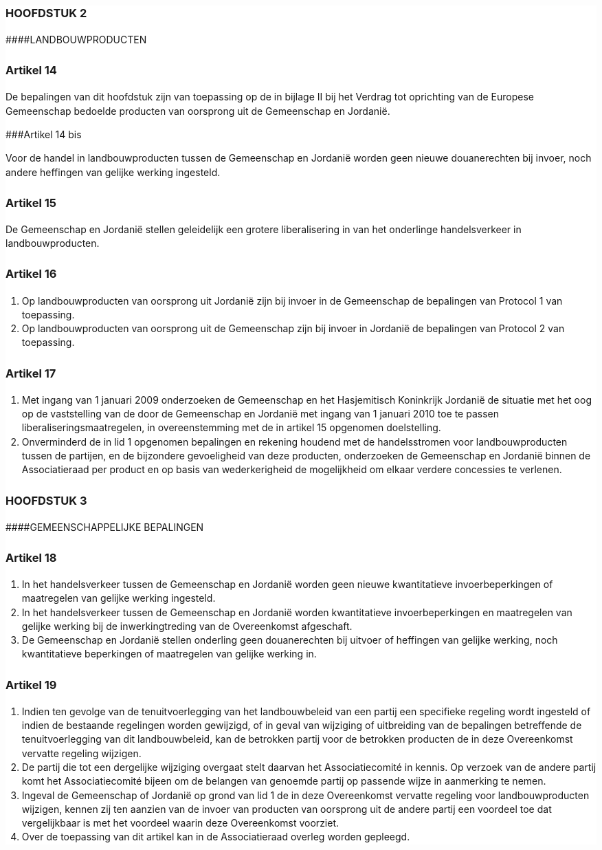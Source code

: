 ### HOOFDSTUK  2  

####LANDBOUWPRODUCTEN

### Artikel  14  

De bepalingen van dit hoofdstuk zijn van toepassing op de in bijlage II bij het Verdrag tot oprichting van de Europese Gemeenschap bedoelde producten van oorsprong uit de Gemeenschap en Jordanië. 

###Artikel 14 bis 

Voor de handel in landbouwproducten tussen de Gemeenschap en Jordanië worden geen nieuwe douanerechten bij invoer, noch andere heffingen van gelijke werking ingesteld.

### Artikel  15  

De Gemeenschap en Jordanië stellen geleidelijk een grotere liberalisering in van het onderlinge handelsverkeer in landbouwproducten. 

### Artikel  16  

1.   Op landbouwproducten van oorsprong uit Jordanië zijn bij invoer in de Gemeenschap de bepalingen van Protocol 1 van toepassing.   
2.   Op landbouwproducten van oorsprong uit de Gemeenschap zijn bij invoer in Jordanië de bepalingen van Protocol 2 van toepassing.  

### Artikel  17  

1.   Met ingang van 1 januari 2009 onderzoeken de Gemeenschap en het Hasjemitisch Koninkrijk Jordanië de situatie met het oog op de vaststelling van de door de Gemeenschap en Jordanië met ingang van 1 januari 2010 toe te passen liberaliseringsmaatregelen, in overeenstemming met de in artikel 15 opgenomen doelstelling.   
2.   Onverminderd de in lid 1 opgenomen bepalingen en rekening houdend met de handelsstromen voor landbouwproducten tussen de partijen, en de bijzondere gevoeligheid van deze producten, onderzoeken de Gemeenschap en Jordanië binnen de Associatieraad per product en op basis van wederkerigheid de mogelijkheid om elkaar verdere concessies te verlenen.  

### HOOFDSTUK  3  

####GEMEENSCHAPPELIJKE BEPALINGEN

### Artikel  18  

1.   In het handelsverkeer tussen de Gemeenschap en Jordanië worden geen nieuwe kwantitatieve invoerbeperkingen of maatregelen van gelijke werking ingesteld.   
2.   In het handelsverkeer tussen de Gemeenschap en Jordanië worden kwantitatieve invoerbeperkingen en maatregelen van gelijke werking bij de inwerkingtreding van de Overeenkomst afgeschaft.    
3.   De Gemeenschap en Jordanië stellen onderling geen douanerechten bij uitvoer of heffingen van gelijke werking, noch kwantitatieve beperkingen of maatregelen van gelijke werking in.  

### Artikel  19  

1.   Indien ten gevolge van de tenuitvoerlegging van het landbouwbeleid van een partij een specifieke regeling wordt ingesteld of indien de bestaande regelingen worden gewijzigd, of in geval van wijziging of uitbreiding van de bepalingen betreffende de tenuitvoerlegging van dit landbouwbeleid, kan de betrokken partij voor de betrokken producten de in deze Overeenkomst vervatte regeling wijzigen.   
2.   De partij die tot een dergelijke wijziging overgaat stelt daarvan het Associatiecomité in kennis. Op verzoek van de andere partij komt het Associatiecomité bijeen om de belangen van genoemde partij op passende wijze in aanmerking te nemen.   
3.   Ingeval de Gemeenschap of Jordanië op grond van lid 1 de in deze Overeenkomst vervatte regeling voor landbouwproducten wijzigen, kennen zij ten aanzien van de invoer van producten van oorsprong uit de andere partij een voordeel toe dat vergelijkbaar is met het voordeel waarin deze Overeenkomst voorziet.   
4.   Over de toepassing van dit artikel kan in de Associatieraad overleg worden gepleegd.  
